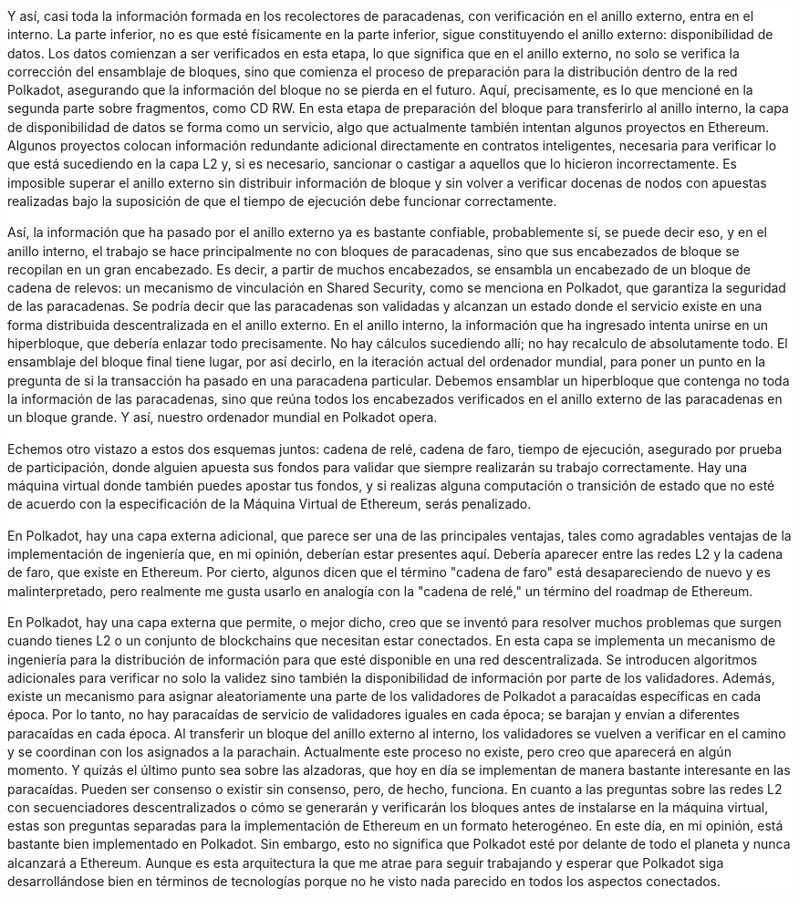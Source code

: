 Y así, casi toda la información formada en los recolectores de paracadenas, con verificación en el anillo externo, entra en el interno. La parte inferior, no es que esté físicamente en la parte inferior, sigue constituyendo el anillo externo: disponibilidad de datos. Los datos comienzan a ser verificados en esta etapa, lo que significa que en el anillo externo, no solo se verifica la corrección del ensamblaje de bloques, sino que comienza el proceso de preparación para la distribución dentro de la red Polkadot, asegurando que la información del bloque no se pierda en el futuro. Aquí, precisamente, es lo que mencioné en la segunda parte sobre fragmentos, como CD RW. En esta etapa de preparación del bloque para transferirlo al anillo interno, la capa de disponibilidad de datos se forma como un servicio, algo que actualmente también intentan algunos proyectos en Ethereum. Algunos proyectos colocan información redundante adicional directamente en contratos inteligentes, necesaria para verificar lo que está sucediendo en la capa L2 y, si es necesario, sancionar o castigar a aquellos que lo hicieron incorrectamente. Es imposible superar el anillo externo sin distribuir información de bloque y sin volver a verificar docenas de nodos con apuestas realizadas bajo la suposición de que el tiempo de ejecución debe funcionar correctamente.

Así, la información que ha pasado por el anillo externo ya es bastante confiable, probablemente sí, se puede decir eso, y en el anillo interno, el trabajo se hace principalmente no con bloques de paracadenas, sino que sus encabezados de bloque se recopilan en un gran encabezado. Es decir, a partir de muchos encabezados, se ensambla un encabezado de un bloque de cadena de relevos: un mecanismo de vinculación en Shared Security, como se menciona en Polkadot, que garantiza la seguridad de las paracadenas. Se podría decir que las paracadenas son validadas y alcanzan un estado donde el servicio existe en una forma distribuida descentralizada en el anillo externo. En el anillo interno, la información que ha ingresado intenta unirse en un hiperbloque, que debería enlazar todo precisamente. No hay cálculos sucediendo allí; no hay recalculo de absolutamente todo. El ensamblaje del bloque final tiene lugar, por así decirlo, en la iteración actual del ordenador mundial, para poner un punto en la pregunta de si la transacción ha pasado en una paracadena particular. Debemos ensamblar un hiperbloque que contenga no toda la información de las paracadenas, sino que reúna todos los encabezados verificados en el anillo externo de las paracadenas en un bloque grande. Y así, nuestro ordenador mundial en Polkadot opera.

Echemos otro vistazo a estos dos esquemas juntos: cadena de relé, cadena de faro, tiempo de ejecución, asegurado por prueba de participación, donde alguien apuesta sus fondos para validar que siempre realizarán su trabajo correctamente. Hay una máquina virtual donde también puedes apostar tus fondos, y si realizas alguna computación o transición de estado que no esté de acuerdo con la especificación de la Máquina Virtual de Ethereum, serás penalizado.

En Polkadot, hay una capa externa adicional, que parece ser una de las principales ventajas, tales como agradables ventajas de la implementación de ingeniería que, en mi opinión, deberían estar presentes aquí. Debería aparecer entre las redes L2 y la cadena de faro, que existe en Ethereum. Por cierto, algunos dicen que el término "cadena de faro" está desapareciendo de nuevo y es malinterpretado, pero realmente me gusta usarlo en analogía con la "cadena de relé," un término del roadmap de Ethereum.

En Polkadot, hay una capa externa que permite, o mejor dicho, creo que se inventó para resolver muchos problemas que surgen cuando tienes L2 o un conjunto de blockchains que necesitan estar conectados. En esta capa se implementa un mecanismo de ingeniería para la distribución de información para que esté disponible en una red descentralizada. Se introducen algoritmos adicionales para verificar no solo la validez sino también la disponibilidad de información por parte de los validadores. Además, existe un mecanismo para asignar aleatoriamente una parte de los validadores de Polkadot a paracaídas específicas en cada época. Por lo tanto, no hay paracaídas de servicio de validadores iguales en cada época; se barajan y envían a diferentes paracaídas en cada época. Al transferir un bloque del anillo externo al interno, los validadores se vuelven a verificar en el camino y se coordinan con los asignados a la parachain. Actualmente este proceso no existe, pero creo que aparecerá en algún momento.
Y quizás el último punto sea sobre las alzadoras, que hoy en día se implementan de manera bastante interesante en las paracaídas. Pueden ser consenso o existir sin consenso, pero, de hecho, funciona. En cuanto a las preguntas sobre las redes L2 con secuenciadores descentralizados o cómo se generarán y verificarán los bloques antes de instalarse en la máquina virtual, estas son preguntas separadas para la implementación de Ethereum en un formato heterogéneo. En este día, en mi opinión, está bastante bien implementado en Polkadot. Sin embargo, esto no significa que Polkadot esté por delante de todo el planeta y nunca alcanzará a Ethereum. Aunque es esta arquitectura la que me atrae para seguir trabajando y esperar que Polkadot siga desarrollándose bien en términos de tecnologías porque no he visto nada parecido en todos los aspectos conectados.
